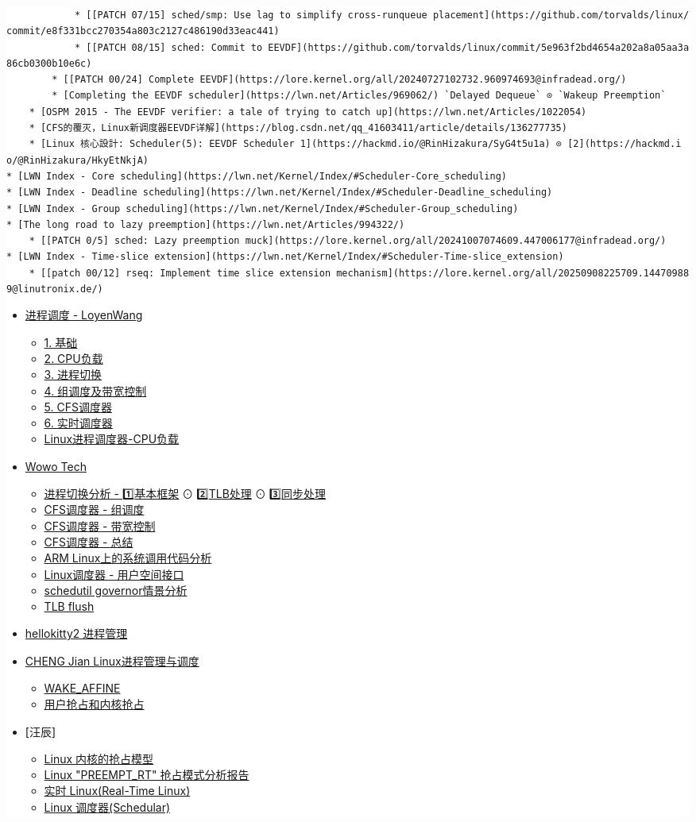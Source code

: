                 * [[PATCH 07/15] sched/smp: Use lag to simplify cross-runqueue placement](https://github.com/torvalds/linux/commit/e8f331bcc270354a803c2127c486190d33eac441)
                * [[PATCH 08/15] sched: Commit to EEVDF](https://github.com/torvalds/linux/commit/5e963f2bd4654a202a8a05aa3a86cb0300b10e6c)
            * [[PATCH 00/24] Complete EEVDF](https://lore.kernel.org/all/20240727102732.960974693@infradead.org/)
            * [Completing the EEVDF scheduler](https://lwn.net/Articles/969062/) `Delayed Dequeue` ⊙ `Wakeup Preemption`
        * [OSPM 2015 - The EEVDF verifier: a tale of trying to catch up](https://lwn.net/Articles/1022054)
        * [CFS的覆灭，Linux新调度器EEVDF详解](https://blog.csdn.net/qq_41603411/article/details/136277735)
        * [Linux 核心設計: Scheduler(5): EEVDF Scheduler 1](https://hackmd.io/@RinHizakura/SyG4t5u1a) ⊙ [2](https://hackmd.io/@RinHizakura/HkyEtNkjA)
    * [LWN Index - Core scheduling](https://lwn.net/Kernel/Index/#Scheduler-Core_scheduling)
    * [LWN Index - Deadline scheduling](https://lwn.net/Kernel/Index/#Scheduler-Deadline_scheduling)
    * [LWN Index - Group scheduling](https://lwn.net/Kernel/Index/#Scheduler-Group_scheduling)
    * [The long road to lazy preemption](https://lwn.net/Articles/994322/)
        * [[PATCH 0/5] sched: Lazy preemption muck](https://lore.kernel.org/all/20241007074609.447006177@infradead.org/)
    * [LWN Index - Time-slice extension](https://lwn.net/Kernel/Index/#Scheduler-Time-slice_extension)
        * [[patch 00/12] rseq: Implement time slice extension mechanism](https://lore.kernel.org/all/20250908225709.144709889@linutronix.de/)

* [进程调度 - LoyenWang](https://www.cnblogs.com/LoyenWang/tag/进程调度/)
    * [1. 基础](https://www.cnblogs.com/LoyenWang/p/12249106.html)
    * [2. CPU负载](https://www.cnblogs.com/LoyenWang/p/12316660.html)
    * [3. 进程切换](https://www.cnblogs.com/LoyenWang/p/12386281.html)
    * [4. 组调度及带宽控制](https://www.cnblogs.com/LoyenWang/p/12459000.html)
    * [5. CFS调度器](https://www.cnblogs.com/LoyenWang/p/12495319.html)
    * [6. 实时调度器](https://www.cnblogs.com/LoyenWang/p/12584345.html)
    * [Linux进程调度器-CPU负载](https://www.cnblogs.com/LoyenWang/p/12316660.html)

* [Wowo Tech](http://www.wowotech.net/sort/process_management)
    * [进程切换分析 - :one:基本框架](http://www.wowotech.net/process_management/context-switch-arch.html) ⊙ [:two:TLB处理](http://www.wowotech.net/process_management/context-switch-tlb.html) ⊙ [:three:同步处理](http://www.wowotech.net/process_management/scheudle-sync.html)
    * [CFS调度器 - 组调度](http://www.wowotech.net/process_management/449.html)
    * [CFS调度器 - 带宽控制](http://www.wowotech.net/process_management/451.html)
    * [CFS调度器 - 总结](http://www.wowotech.net/process_management/452.html)
    * [ARM Linux上的系统调用代码分析](http://www.wowotech.net/process_management/syscall-arm.html)
    * [Linux调度器 - 用户空间接口](http://www.wowotech.net/process_management/scheduler-API.html)
    * [schedutil governor情景分析](http://www.wowotech.net/process_management/schedutil_governor.html)
    * [TLB flush](http://www.wowotech.net/memory_management/tlb-flush.html)

* [hellokitty2 进程管理](https://www.cnblogs.com/hellokitty2/category/1791168.html)

* [CHENG Jian Linux进程管理与调度](https://kernel.blog.csdn.net/article/details/51456569)
    * [WAKE_AFFINE](https://blog.csdn.net/gatieme/article/details/106315848)
    * [用户抢占和内核抢占](https://blog.csdn.net/gatieme/article/details/51872618)

* [汪辰]
    * [Linux 内核的抢占模型](https://gitee.com/aosp-riscv/working-group/blob/master/articles/20230805-linux-preemption-models.md)
    * [Linux "PREEMPT_RT" 抢占模式分析报告](https://gitee.com/aosp-riscv/working-group/blob/master/articles/20230806-linux-preempt-rt.md#/aosp-riscv/working-group/blob/master/articles/20230805-linux-preemption-models.md)
    * [实时 Linux(Real-Time Linux)](https://gitee.com/aosp-riscv/working-group/blob/master/articles/20230727-rt-linux.md)
    * [Linux 调度器(Schedular)](https://gitee.com/aosp-riscv/working-group/blob/master/articles/20230801-linux-scheduler.md)
